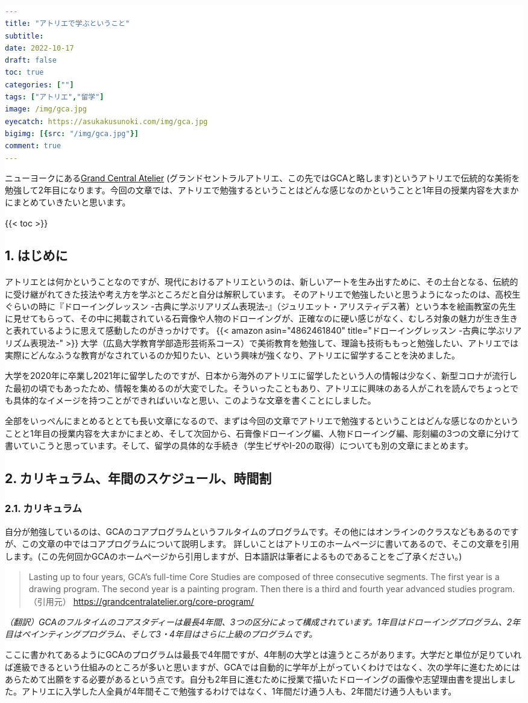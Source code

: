 ```yaml
---
title: "アトリエで学ぶということ"
subtitle: 
date: 2022-10-17
draft: false
toc: true
categories: [""]
tags: ["アトリエ","留学"]
image: /img/gca.jpg
eyecatch: https://asukakusunoki.com/img/gca.jpg
bigimg: [{src: "/img/gca.jpg"}]
comment: true
---
```


ニューヨークにある[Grand Central Atelier](https://grandcentralatelier.org/) (グランドセントラルアトリエ、この先ではGCAと略します)というアトリエで伝統的な美術を勉強して2年目になります。今回の文章では、アトリエで勉強するということはどんな感じなのかということと1年目の授業内容を大まかにまとめていきたいと思います。

{{< toc >}}

## 1. はじめに
アトリエとは何かということなのですが、現代におけるアトリエというのは、新しいアートを生み出すために、その土台となる、伝統的に受け継がれてきた技法や考え方を学ぶところだと自分は解釈しています。
そのアトリエで勉強したいと思うようになったのは、高校生ぐらいの時に『ドローイングレッスン -古典に学ぶリアリズム表現法-』（ジュリエット・アリスティデス著）という本を絵画教室の先生に見せてもらって、その中に掲載されている石膏像や人物のドローイングが、正確なのに硬い感じがなく、むしろ対象の魅力が生き生きと表れているように思えて感動したのがきっかけです。
{{< amazon asin="4862461840" title="ドローイングレッスン -古典に学ぶリアリズム表現法-" >}}
大学（広島大学教育学部造形芸術系コース）で美術教育を勉強して、理論も技術ももっと勉強したい、アトリエでは実際にどんなふうな教育がなされているのか知りたい、という興味が強くなり、アトリエに留学することを決めました。  

大学を2020年に卒業し2021年に留学したのですが、日本から海外のアトリエに留学したという人の情報は少なく、新型コロナが流行した最初の頃でもあったため、情報を集めるのが大変でした。そういったこともあり、アトリエに興味のある人がこれを読んでちょっとでも具体的なイメージを持つことができればいいなと思い、このような文章を書くことにしました。  

全部をいっぺんにまとめるととても長い文章になるので、まずは今回の文章でアトリエで勉強するということはどんな感じなのかということと1年目の授業内容を大まかにまとめ、そして次回から、石膏像ドローイング編、人物ドローイング編、彫刻編の3つの文章に分けて書いていこうと思っています。そして、留学の具体的な手続き（学生ビザやI-20の取得）についても別の文章にまとめます。

## 2. カリキュラム、年間のスケジュール、時間割

### 2.1. カリキュラム
自分が勉強しているのは、GCAのコアプログラムというフルタイムのプログラムです。その他にはオンラインのクラスなどもあるのですが、この文章の中ではコアプログラムについて説明します。
詳しいことはアトリエのホームページに書いてあるので、そこの文章を引用します。(この先何回かGCAのホームページから引用しますが、日本語訳は筆者によるものであることをご了承ください。)   
> Lasting up to four years, GCA’s full-time Core Studies are composed of three consecutive segments. The first year is a drawing program. The second year is a painting program. Then there is a third and fourth year advanced studies program.  
（引用元） https://grandcentralatelier.org/core-program/

*（翻訳）GCAのフルタイムのコアスタディーは最長4年間、3つの区分によって構成されています。1年目はドローイングプログラム、2年目はペインティングプログラム、そして3・4年目はさらに上級のプログラムです。*  

ここに書かれてあるようにGCAのプログラムは最長で4年間ですが、4年制の大学とは違うところがあります。大学だと単位が足りていれば進級できるという仕組みのところが多いと思いますが、GCAでは自動的に学年が上がっていくわけではなく、次の学年に進むためにはあらためて出願をする必要があるという点です。自分も2年目に進むために授業で描いたドローイングの画像や志望理由書を提出しました。アトリエに入学した人全員が4年間そこで勉強するわけではなく、1年間だけ通う人も、2年間だけ通う人もいます。
